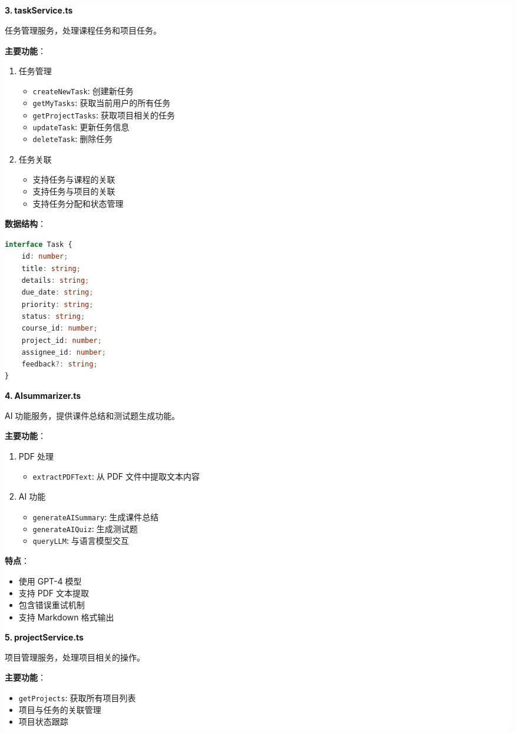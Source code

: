 **3. taskService.ts**

任务管理服务，处理课程任务和项目任务。

**主要功能**：
1. 任务管理
   - `createNewTask`: 创建新任务
   - `getMyTasks`: 获取当前用户的所有任务
   - `getProjectTasks`: 获取项目相关的任务
   - `updateTask`: 更新任务信息
   - `deleteTask`: 删除任务

2. 任务关联
   - 支持任务与课程的关联
   - 支持任务与项目的关联
   - 支持任务分配和状态管理

**数据结构**：
```typescript
interface Task {
    id: number;
    title: string;
    details: string;
    due_date: string;
    priority: string;
    status: string;
    course_id: number;
    project_id: number;
    assignee_id: number;
    feedback?: string;
}
```

**4. AIsummarizer.ts**

AI 功能服务，提供课件总结和测试题生成功能。

**主要功能**：
1. PDF 处理
   - `extractPDFText`: 从 PDF 文件中提取文本内容

2. AI 功能
   - `generateAISummary`: 生成课件总结
   - `generateAIQuiz`: 生成测试题
   - `queryLLM`: 与语言模型交互

**特点**：
- 使用 GPT-4 模型
- 支持 PDF 文本提取
- 包含错误重试机制
- 支持 Markdown 格式输出

**5. projectService.ts**

项目管理服务，处理项目相关的操作。

**主要功能**：
- `getProjects`: 获取所有项目列表
- 项目与任务的关联管理
- 项目状态跟踪
